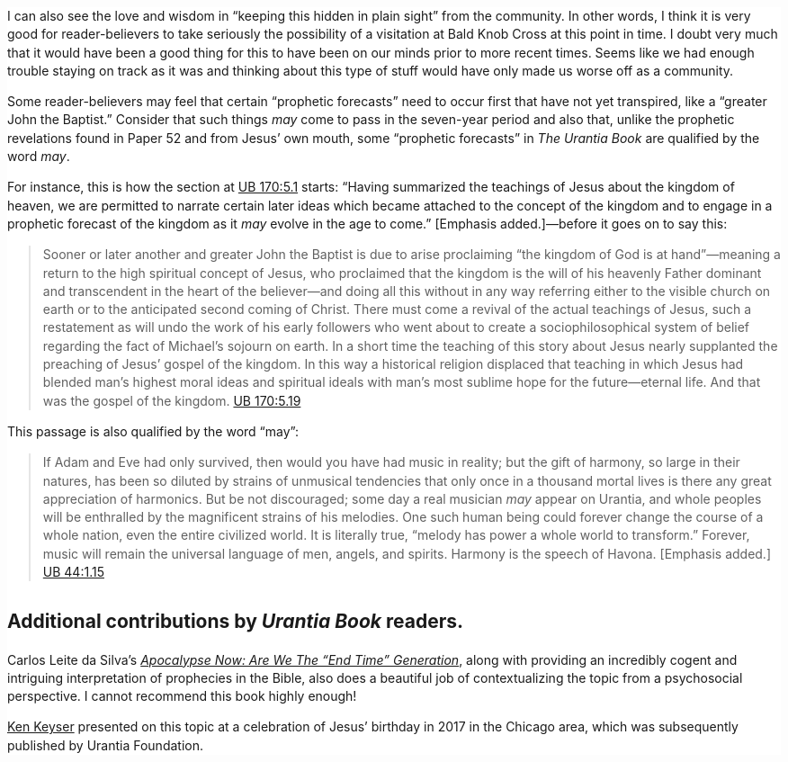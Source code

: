 I can also see the love and wisdom in “keeping this hidden in plain sight” from the community. In other words, I think it is very good for reader-believers to take seriously the possibility of a visitation at Bald Knob Cross at this point in time. I doubt very much that it would have been a good thing for this to have been on our minds prior to more recent times. Seems like we had enough trouble staying on track as it was and thinking about this type of stuff would have only made us worse off as a community.

Some reader-believers may feel that certain “prophetic forecasts” need to occur first that have not yet transpired, like a “greater John the Baptist.” Consider that such things _may_ come to pass in the seven-year period and also that, unlike the prophetic revelations found in Paper 52 and from Jesus’ own mouth, some “prophetic forecasts” in _The Urantia Book_ are qualified by the word _may_.

For instance, this is how the section at <a id="a387_41"></a>[UB 170:5.1](/en/The_Urantia_Book/170#p5_1) starts: “Having summarized the teachings of Jesus about the kingdom of heaven, we are permitted to narrate certain later ideas which became attached to the concept of the kingdom and to engage in a prophetic forecast of the kingdom as it _may_ evolve in the age to come.” \[Emphasis added.\]—before it goes on to say this:

> Sooner or later another and greater John the Baptist is due to arise proclaiming “the kingdom of God is at hand”—meaning a return to the high spiritual concept of Jesus, who proclaimed that the kingdom is the will of his heavenly Father dominant and transcendent in the heart of the believer—and doing all this without in any way referring either to the visible church on earth or to the anticipated second coming of Christ. There must come a revival of the actual teachings of Jesus, such a restatement as will undo the work of his early followers who went about to create a sociophilosophical system of belief regarding the fact of Michael’s sojourn on earth. In a short time the teaching of this story about Jesus nearly supplanted the preaching of Jesus’ gospel of the kingdom. In this way a historical religion displaced that teaching in which Jesus had blended man’s highest moral ideas and spiritual ideals with man’s most sublime hope for the future—eternal life. And that was the gospel of the kingdom. <a id="a389_1014"></a>[UB 170:5.19](/en/The_Urantia_Book/170#p5_19)

This passage is also qualified by the word “may”:

> If Adam and Eve had only survived, then would you have had music in reality; but the gift of harmony, so large in their natures, has been so diluted by strains of unmusical tendencies that only once in a thousand mortal lives is there any great appreciation of harmonics. But be not discouraged; some day a real musician _may_ appear on Urantia, and whole peoples will be enthralled by the magnificent strains of his melodies. One such human being could forever change the course of a whole nation, even the entire civilized world. It is literally true, “melody has power a whole world to transform.” Forever, music will remain the universal language of men, angels, and spirits. Harmony is the speech of Havona. \[Emphasis added.\] <a id="a393_735"></a>[UB 44:1.15](/en/The_Urantia_Book/44#p1_15)

## Additional contributions by _Urantia Book_ readers.

Carlos Leite da Silva’s [_Apocalypse Now: Are We The “End Time” Generation_](https://www.amazon.com/Apocalypse-Now-Are-Time-Generation/dp/1795061316/ref=sr_1_1?crid=1F1SKY1UMBZN3&dib=eyJ2IjoiMSJ9.5FE6X40O8RxILxYRHjldh2zdq9hFZsb61XcFEP75FMcp-_4r6OPbveBhQ8vKQcr4yf-IiMnrfzi5WRnmnA5jOA2ohmmE4he0y9GggoZPVkBJ9Pf2Kmg0-78th9EKxrytlelyMqrgNxF6l-QGuZRnNsNMt-K3gQXRClb8CwMgpEPGshBXQ6saZBmtejAAUSRPtHAqT36UZW1t74lhi93HbSEmmY6uGkVnOTExznvgZZo.9Jl_8Vri8syHA-6wm9fIQUldLHJjDAsdYhqXT_zmqhk&dib_tag=se&keywords=apocalypse+now+are+we+the+end+time+generation&qid=1721980237&sprefix=apocalypse+now+are+we+the+end+time+generation%2Caps%2C106&sr=8-1), along with providing an incredibly cogent and intriguing interpretation of prophecies in the Bible, also does a beautiful job of contextualizing the topic from a psychosocial perspective. I cannot recommend this book highly enough!

[Ken Keyser](/en/article/Ken_Keyser/Signs_and_Wonders) presented on this topic at a celebration of Jesus’ birthday in 2017 in the Chicago area, which was subsequently published by Urantia Foundation.
